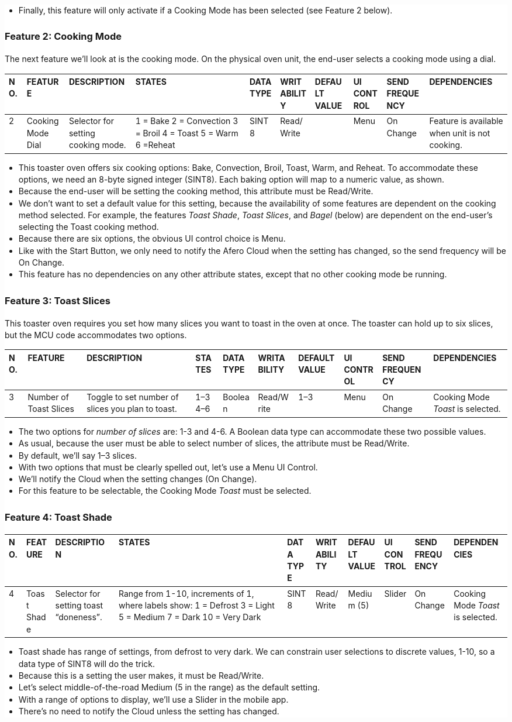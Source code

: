 - Finally, this feature will only activate if a Cooking Mode has been selected (see Feature 2 below).

### Feature 2: Cooking Mode

The next feature we’ll look at is the cooking mode. On the physical oven unit, the end-user selects a cooking mode using a dial.

| NO.  | FEATURE           | DESCRIPTION                        | STATES                                                       | DATA TYPE | WRITABILITY | DEFAULT VALUE | UI CONTROL | SEND FREQUENCY | DEPENDENCIES                                   |
| :--- | :---------------- | :--------------------------------- | :----------------------------------------------------------- | :-------- | :---------- | :------------ | :--------- | :------------- | :--------------------------------------------- |
| 2    | Cooking Mode Dial | Selector for setting cooking mode. | 1 = Bake 2 = Convection 3 = Broil 4 = Toast 5 = Warm 6 =Reheat | SINT8     | Read/Write  |               | Menu       | On Change      | Feature is available when unit is not cooking. |

- This toaster oven offers six cooking options: Bake, Convection, Broil, Toast, Warm, and Reheat. To accommodate these options, we need an 8-byte signed integer (SINT8). Each baking option will map to a numeric value, as shown.
- Because the end-user will be setting the cooking method, this attribute must be Read/Write.
- We don’t want to set a default value for this setting, because the availability of some features are dependent on the cooking method selected. For example, the features *Toast Shade*, *Toast Slices*, and *Bagel* (below) are dependent on the end-user’s selecting the Toast cooking method.
- Because there are six options, the obvious UI control choice is Menu.
- Like with the Start Button, we only need to notify the Afero Cloud when the setting has changed, so the send frequency will be On Change.
- This feature has no dependencies on any other attribute states, except that no other cooking mode be running.

### Feature 3: Toast Slices

This toaster oven requires you set how many slices you want to toast in the oven at once. The toaster can hold up to six slices, but the MCU code accommodates two options.

| NO.  | FEATURE                | DESCRIPTION                                       | STATES  | DATA TYPE | WRITABILITY | DEFAULT VALUE | UI CONTROL | SEND FREQUENCY | DEPENDENCIES                      |
| :--- | :--------------------- | :------------------------------------------------ | :------ | :-------- | :---------- | :------------ | :--------- | :------------- | :-------------------------------- |
| 3    | Number of Toast Slices | Toggle to set number of slices you plan to toast. | 1–3 4–6 | Boolean   | Read/Write  | 1–3           | Menu       | On Change      | Cooking Mode *Toast* is selected. |

- The two options for *number of slices* are: 1-3 and 4-6. A Boolean data type can accommodate these two possible values.
- As usual, because the user must be able to select number of slices, the attribute must be Read/Write.
- By default, we’ll say 1–3 slices.
- With two options that must be clearly spelled out, let’s use a Menu UI Control.
- We’ll notify the Cloud when the setting changes (On Change).
- For this feature to be selectable, the Cooking Mode *Toast* must be selected.

### Feature 4: Toast Shade



| NO.  | FEATURE     | DESCRIPTION                            | STATES                                                       | DATA TYPE | WRITABILITY | DEFAULT VALUE | UI CONTROL | SEND FREQUENCY | DEPENDENCIES                      |
| :--- | :---------- | :------------------------------------- | :----------------------------------------------------------- | :-------- | :---------- | :------------ | :--------- | :------------- | :-------------------------------- |
| 4    | Toast Shade | Selector for setting toast “doneness”. | Range from 1-10, increments of 1, where labels show:  1 = Defrost  3 = Light  5 = Medium  7 = Dark 10 = Very Dark | SINT8     | Read/Write  | Medium (5)    | Slider     | On Change      | Cooking Mode *Toast* is selected. |

- Toast shade has range of settings, from defrost to very dark. We can constrain user selections to discrete values, 1-10, so a data type of SINT8 will do the trick.
- Because this is a setting the user makes, it must be Read/Write.
- Let’s select middle-of-the-road Medium (5 in the range) as the default setting.
- With a range of options to display, we’ll use a Slider in the mobile app.
- There’s no need to notify the Cloud unless the setting has changed.
